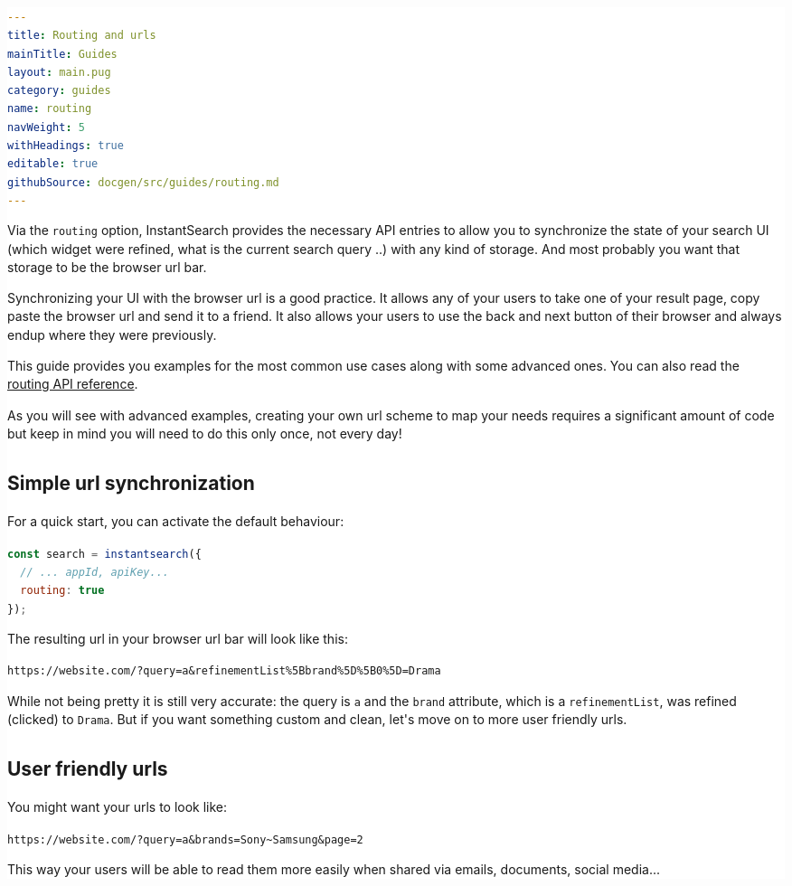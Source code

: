 ```yaml
---
title: Routing and urls
mainTitle: Guides
layout: main.pug
category: guides
name: routing
navWeight: 5
withHeadings: true
editable: true
githubSource: docgen/src/guides/routing.md
---
```


Via the `routing` option, InstantSearch provides the necessary API entries to allow you to synchronize the state of your search UI (which widget were refined, what is the current search query ..) with any kind of storage. And most probably you want that storage to be the browser url bar.

Synchronizing your UI with the browser url is a good practice. It allows any of your users to take one of your result page, copy paste the browser url and send it to a friend. It also allows your users to use the back and next button of their browser and always endup where they were previously.

This guide provides you examples for the most common use cases along with some advanced ones. You can also read the [routing API reference](instantsearch.html#struct-RoutingOptions).

As you will see with advanced examples, creating your own url scheme to map your needs requires a significant amount of code but keep in mind you will need to do this only once, not every day!

## Simple url synchronization

For a quick start, you can activate the default behaviour:

```javascript
const search = instantsearch({
  // ... appId, apiKey...
  routing: true
});
```

The resulting url in your browser url bar will look like this:

`https://website.com/?query=a&refinementList%5Bbrand%5D%5B0%5D=Drama`

While not being pretty it is still very accurate: the query is `a` and the `brand` attribute, which is a `refinementList`, was refined (clicked) to `Drama`. But if you want something custom and clean, let's move on to more user friendly urls.

## User friendly urls

You might want your urls to look like:

`https://website.com/?query=a&brands=Sony~Samsung&page=2`

This way your users will be able to read them more easily when shared via emails, documents, social media...
